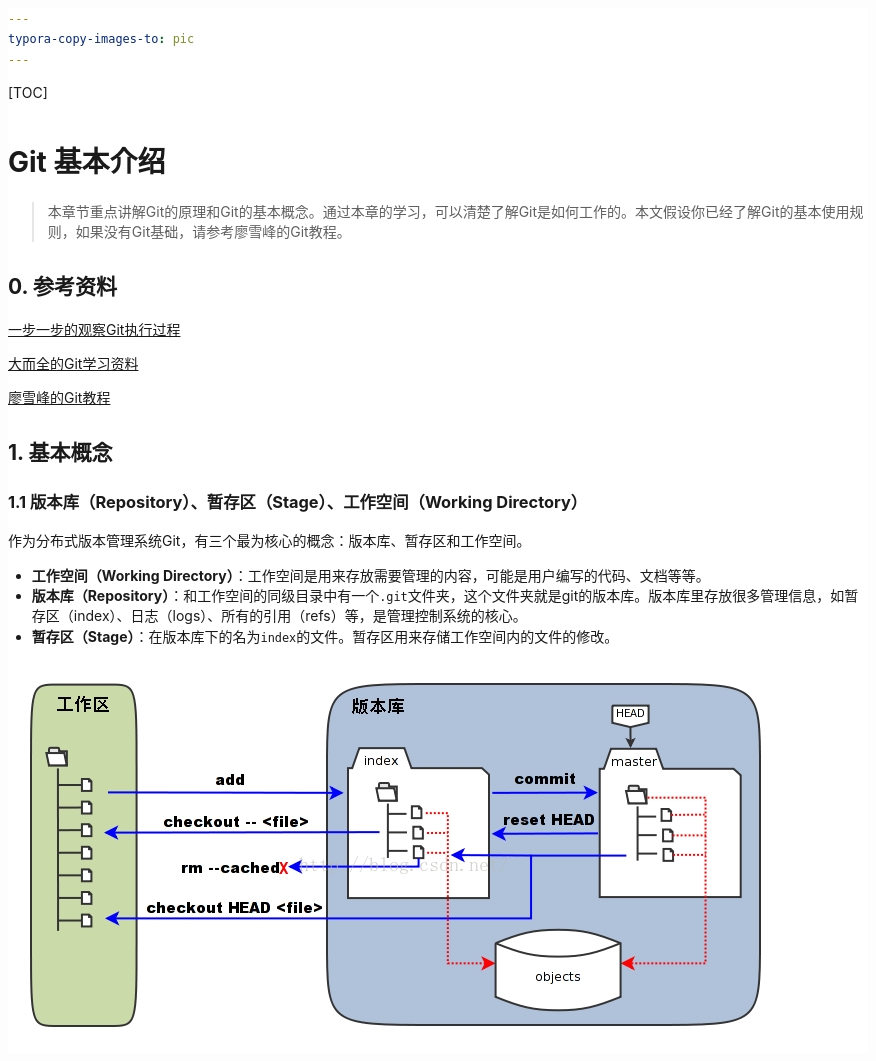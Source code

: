 ```yaml
---
typora-copy-images-to: pic
---
```


[TOC]

# Git 基本介绍

> 本章节重点讲解Git的原理和Git的基本概念。通过本章的学习，可以清楚了解Git是如何工作的。本文假设你已经了解Git的基本使用规则，如果没有Git基础，请参考廖雪峰的Git教程。

## 0. 参考资料

[一步一步的观察Git执行过程](http://blog.xiayf.cn/2013/09/28/learning-git-internals-by-example/)

[大而全的Git学习资料](https://github.com/xirong/my-git)

[廖雪峰的Git教程](http://www.liaoxuefeng.com/wiki/0013739516305929606dd18361248578c67b8067c8c017b000)

## 1. 基本概念 

### 1.1 版本库（Repository）、暂存区（Stage）、工作空间（Working Directory）

作为分布式版本管理系统Git，有三个最为核心的概念：版本库、暂存区和工作空间。

+ **工作空间（Working Directory）**：工作空间是用来存放需要管理的内容，可能是用户编写的代码、文档等等。
+ **版本库（Repository）**：和工作空间的同级目录中有一个`.git`文件夹，这个文件夹就是git的版本库。版本库里存放很多管理信息，如暂存区（index）、日志（logs）、所有的引用（refs）等，是管理控制系统的核心。
+ **暂存区（Stage）**：在版本库下的名为`index`的文件。暂存区用来存储工作空间内的文件的修改。

![](pic/workset.etc.png)
